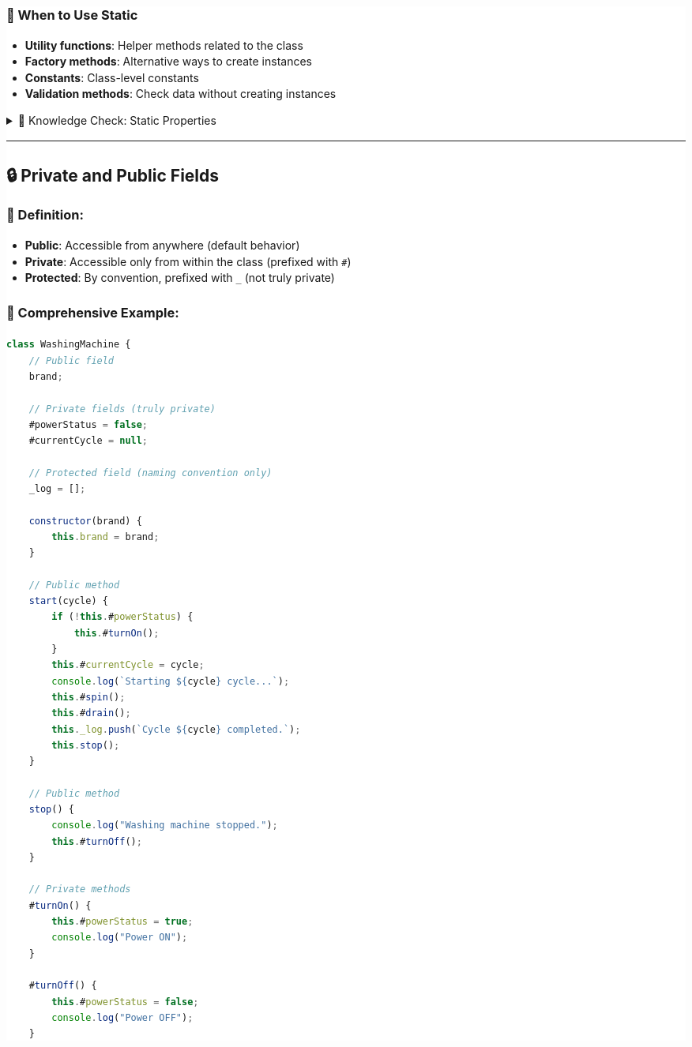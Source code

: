 ### 🎯 When to Use Static
- **Utility functions**: Helper methods related to the class
- **Factory methods**: Alternative ways to create instances
- **Constants**: Class-level constants
- **Validation methods**: Check data without creating instances

<details><summary>🧠 Knowledge Check: Static Properties</summary></details>

---

## 🔒 Private and Public Fields

### 📖 Definition:
- **Public**: Accessible from anywhere (default behavior)
- **Private**: Accessible only from within the class (prefixed with `#`)
- **Protected**: By convention, prefixed with `_` (not truly private)

### 🎯 Comprehensive Example:
```javascript
class WashingMachine {
    // Public field
    brand;

    // Private fields (truly private)
    #powerStatus = false;
    #currentCycle = null;

    // Protected field (naming convention only)
    _log = [];

    constructor(brand) {
        this.brand = brand;
    }

    // Public method
    start(cycle) {
        if (!this.#powerStatus) {
            this.#turnOn();
        }
        this.#currentCycle = cycle;
        console.log(`Starting ${cycle} cycle...`);
        this.#spin();
        this.#drain();
        this._log.push(`Cycle ${cycle} completed.`);
        this.stop();
    }

    // Public method
    stop() {
        console.log("Washing machine stopped.");
        this.#turnOff();
    }

    // Private methods
    #turnOn() {
        this.#powerStatus = true;
        console.log("Power ON");
    }

    #turnOff() {
        this.#powerStatus = false;
        console.log("Power OFF");
    }
```